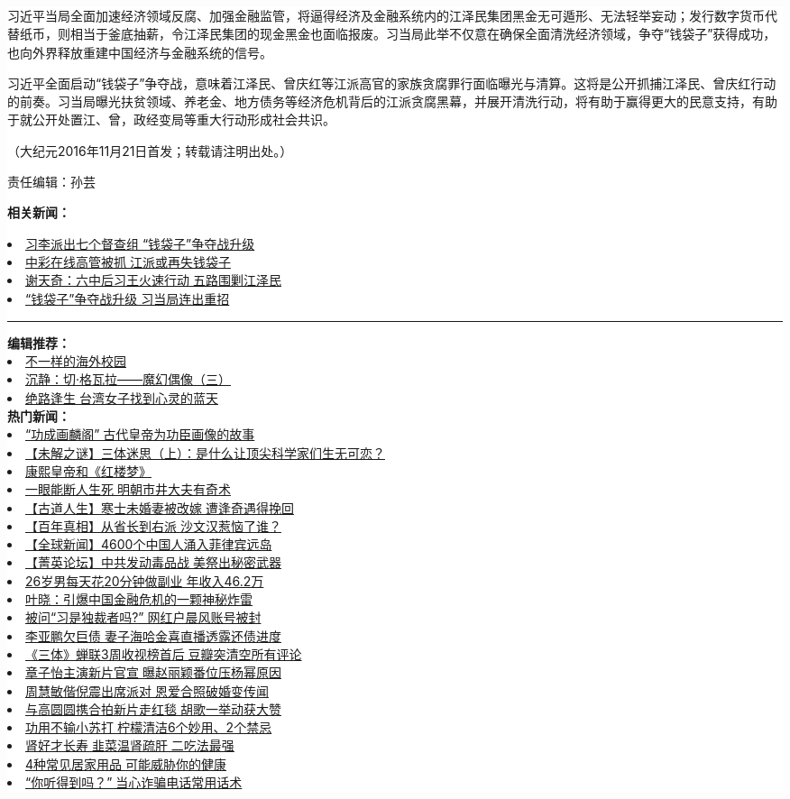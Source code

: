 <p>习近平当局全面加速经济领域反腐、加强金融监管，将逼得经济及金融系统内的江泽民集团黑金无可遁形、无法轻举妄动；发行数字货币代替纸币，则相当于釜底抽薪，令江泽民集团的现金黑金也面临报废。习当局此举不仅意在确保全面清洗经济领域，争夺“钱袋子”获得成功，也向外界释放重建中国经济与金融系统的信号。</p>
<p>习近平全面启动“钱袋子”争夺战，意味着江泽民、曾庆红等江派高官的家族贪腐罪行面临曝光与清算。这将是公开抓捕江泽民、曾庆红行动的前奏。习当局曝光扶贫领域、养老金、地方债务等经济危机背后的江派贪腐黑幕，并展开清洗行动，将有助于赢得更大的民意支持，有助于就公开处置江、曾，政经变局等重大行动形成社会共识。</p>
<p>（大纪元2016年11月21日首发；转载请注明出处。）</p>
<p>责任编辑：孙芸</p>
	
<strong>相关新闻：</strong>
<li><a href="https://github.com/19920513/djy/blob/master/gb/16/5/31/n7950403.md#1">习李派出七个督查组 “钱袋子”争夺战升级</a></li>
<li><a href="https://github.com/19920513/djy/blob/master/gb/16/6/2/n7958334.md#1">中彩在线高管被抓 江派或再失钱袋子</a></li>
<li><a href="https://github.com/19920513/djy/blob/master/gb/16/10/28/n8440478.md#1">谢天奇：六中后习王火速行动 五路围剿江泽民</a></li>
<li><a href="https://github.com/19920513/djy/blob/master/gb/16/11/4/n8460438.md#1">“钱袋子”争夺战升级 习当局连出重招</a></li>
<hr>
<strong>编辑推荐：</strong>
<li><a href="https://github.com/19920513/djy/blob/master/gb/18/6/9/n10469652.md?dfh#1" target="_blank">不一样的海外校园</a></li><li><a href="https://github.com/19920513/djy/blob/master/gb/18/2/16/n10149315.md#1" target="_blank">沉静：切·格瓦拉——魔幻偶像（三）</a></li><li><a href="https://github.com/19920513/djy/blob/master/gb/18/7/22/n10581299.md#1" target="_blank">绝路逢生  台湾女子找到心灵的蓝天</a></li>
<strong>热门新闻：</strong>
<li><a href="https://github.com/19920513/djy/blob/master/gb/24/4/14/n14225522.md#1">“功成画麟阁” 古代皇帝为功臣画像的故事</a></li>
<li><a href="https://github.com/19920513/djy/blob/master/gb/24/4/15/n14226365.md#1">【未解之谜】三体迷思（上）：是什么让顶尖科学家们生无可恋？</a></li>
<li><a href="https://github.com/19920513/djy/blob/master/gb/24/4/9/n14221459.md#1">康熙皇帝和《红楼梦》</a></li>
<li><a href="https://github.com/19920513/djy/blob/master/gb/24/4/10/n14222580.md#1">一眼能断人生死 明朝市井大夫有奇术</a></li>
<li><a href="https://github.com/19920513/djy/blob/master/gb/24/4/4/n14218211.md#1">【古道人生】寒士未婚妻被改嫁 遭逢奇遇得挽回</a></li>
<li><a href="https://github.com/19920513/djy/blob/master/gb/24/4/17/n14227819.md#1">【百年真相】从省长到右派 沙文汉惹恼了谁？</a></li>
<li><a href="https://github.com/19920513/djy/blob/master/gb/24/4/18/n14228483.md#1">【全球新闻】4600个中国人涌入菲律宾远岛</a></li>
<li><a href="https://github.com/19920513/djy/blob/master/gb/24/4/19/n14229611.md#1">【菁英论坛】中共发动毒品战 美祭出秘密武器</a></li>
<li><a href="https://github.com/19920513/djy/blob/master/gb/24/4/17/n14227885.md#1">26岁男每天花20分钟做副业 年收入46.2万</a></li>
<li><a href="https://github.com/19920513/djy/blob/master/gb/24/4/18/n14228772.md#1">叶晓：引爆中国金融危机的一颗神秘炸雷</a></li>
<li><a href="https://github.com/19920513/djy/blob/master/gb/24/4/18/n14228103.md#1">被问“习是独裁者吗?” 网红户晨风账号被封</a></li>
<li><a href="https://github.com/19920513/djy/blob/master/gb/24/4/17/n14228003.md#1">李亚鹏欠巨债 妻子海哈金喜直播透露还债进度</a></li>
<li><a href="https://github.com/19920513/djy/blob/master/gb/24/4/17/n14227415.md#1">《三体》蝉联3周收视榜首后 豆瓣突清空所有评论</a></li>
<li><a href="https://github.com/19920513/djy/blob/master/gb/24/4/17/n14227877.md#1">章子怡主演新片官宣 曝赵丽颖番位压杨幂原因</a></li>
<li><a href="https://github.com/19920513/djy/blob/master/gb/24/4/17/n14227936.md#1">周慧敏偕倪震出席派对 恩爱合照破婚变传闻</a></li>
<li><a href="https://github.com/19920513/djy/blob/master/gb/24/4/18/n14228780.md#1">与高圆圆携合拍新片走红毯 胡歌一举动获大赞</a></li>
<li><a href="https://github.com/19920513/djy/blob/master/gb/24/4/17/n14227862.md#1">功用不输小苏打 柠檬清洁6个妙用、2个禁忌</a></li>
<li><a href="https://github.com/19920513/djy/blob/master/gb/24/4/12/n14224416.md#1">肾好才长寿 韭菜温肾疏肝 二吃法最强</a></li>
<li><a href="https://github.com/19920513/djy/blob/master/gb/24/4/17/n14227640.md#1">4种常见居家用品 可能威胁你的健康</a></li>
<li><a href="https://github.com/19920513/djy/blob/master/gb/24/4/18/n14228422.md#1">“你听得到吗？” 当心诈骗电话常用话术</a></li>